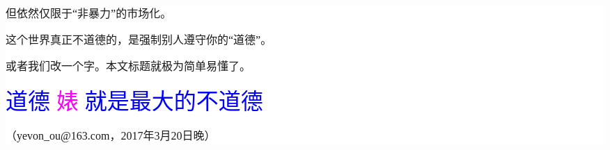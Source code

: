 <span style="font-size:16px;line-height:150%;font-family:楷体">
          但依然仅限于“非暴力”的市场化。
         </span>
</p>
<p style="line-height:150%">
<span style="font-size:16px;line-height:150%;font-family:楷体">
</span>
</p>
<p style="line-height:150%">
<span style="font-size:16px;line-height:150%;font-family:楷体">
</span>
</p>
<p style="line-height:150%">
<span style="font-size:16px;line-height:150%;font-family:楷体">
</span>
</p>
<p style="line-height:150%">
<span style="font-size:16px;line-height:150%;font-family:楷体">
          这个世界真正不道德的，是强制别人遵守你的“道德”。
         </span>
</p>
<p style="line-height:150%">
<span style="font-size:16px;line-height:150%;font-family:楷体">
          或者我们改一个字。本文标题就极为简单易懂了。
         </span>
</p>
<p style="line-height:150%">
<span style="font-size:16px;line-height:150%;font-family:楷体">
</span>
</p>
<p style="line-height:150%">
<span style="font-size:32px;line-height:150%;font-family:微软雅黑,sans-serif;color:blue">
          道德
         </span>
<span style="font-size:32px;line-height:150%;font-family:微软雅黑,sans-serif;color:fuchsia">
          婊
         </span>
<span style="font-size:32px;line-height:150%;font-family:微软雅黑,sans-serif;color:blue">
          就是最大的不道德
         </span>
</p>
<p style="line-height:150%">
<span style="font-size:16px;line-height:150%;font-family:楷体">
</span>
</p>
<p style="line-height:150%">
<span style="font-size:16px;line-height:150%;font-family:楷体">
</span>
</p>
<p style="line-height:150%">
<span style="font-size:16px;line-height:150%;font-family:楷体">
</span>
</p>
<p style="line-height:150%">
<span style="font-size:16px;line-height:150%;font-family:楷体">
          （yevon_ou@163.com，2017年3月20日晚）
         </span>
</p>
<p style="line-height:150%">
<span style="font-size:16px;line-height:150%;font-family:楷体">
</span>
</p>
<p style="line-height:150%">
<span style="font-size:16px;line-height:150%;font-family:楷体">